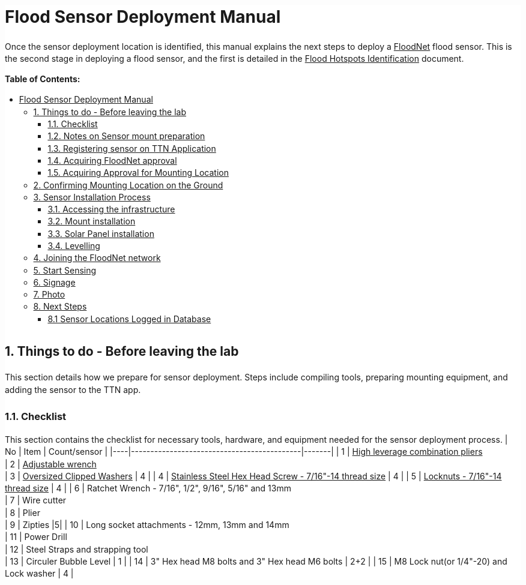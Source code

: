 # Flood Sensor Deployment Manual
Once the sensor deployment location is identified, this manual explains the next steps to deploy a [FloodNet](https://www.floodnet.nyc) flood sensor. This is the second stage in deploying a flood sensor, and the first is detailed in the [Flood Hotspots Identification](https://github.com/floodnet-nyc/flood-sensor/blob/main/deployment/hotspot%20identification/flood-hotspots-identification.md) document.

**Table of Contents:**
- [Flood Sensor Deployment Manual](#flood-sensor-deployment-manual)
  - [1. Things to do - Before leaving the lab](#1-things-to-do---before-leaving-the-lab)
    - [1.1. Checklist](#11-checklist)
    - [1.2. Notes on Sensor mount preparation](#12-notes-on-sensor-mount-preparation)
    - [1.3. Registering sensor on TTN Application](#13-registering-sensor-on-ttn-application)
    - [1.4. Acquiring FloodNet approval](#14-acquiring-floodnet-approval)
    - [1.5. Acquiring Approval for Mounting Location](#15-acquiring-approval-for-mounting-location)
  - [2. Confirming Mounting Location on the Ground](#2-confirming-mounting-location-on-the-ground)
  - [3. Sensor Installation Process](#3-sensor-installation-process)
    - [3.1. Accessing the infrastructure](#31-accessing-the-infrastructure)
    - [3.2. Mount installation](#32-mount-installation)
    - [3.3. Solar Panel installation](#33-solar-panel-installation)
    - [3.4. Levelling](#34-levelling)
  - [4. Joining the FloodNet network](#4-joining-the-floodnet-network)
  - [5. Start Sensing](#5-start-sensing)
  - [6. Signage](#6-signage)
  - [7. Photo](#7-photo)
  - [8. Next Steps](#8-next-steps)
    - [8.1 Sensor Locations Logged in Database](#81-sensor-locations-logged-in-database)

## 1. Things to do - Before leaving the lab
This section details how we prepare for sensor deployment. Steps include compiling tools, preparing mounting equipment, and adding the sensor to the TTN app. 
### 1.1. Checklist
This section contains the checklist for necessary tools, hardware, and equipment needed for the sensor deployment process.
| No | Item                                       | Count/sensor |
|----|--------------------------------------------|-------|
| 1  | [High leverage combination pliers](https://www.knipex.com/products/combination-and-multifunctional-pliers/high-leverage-combination-pliers/high-leverage-combination-pliers/0205200)         
| 2  | [Adjustable wrench](https://www.kleintools.com/catalog/adjustable-wrenches/adjustable-wrench-standard-capacity-18-inch)                                  
|  3  | [Oversized Clipped Washers](https://www.mcmaster.com/93409A136/)                                           |    4   |
|  4  | [Stainless Steel Hex Head Screw - 7/16"-14 thread size](https://www.mcmaster.com/92800A393/)                                           |    4   |
|  5  |  [Locknuts - 7/16"-14 thread size](https://www.mcmaster.com/90630A112/)                                        |    4   |
|  6  | Ratchet Wrench - 7/16", 1/2", 9/16", 5/16" and 13mm                                                                
|  7  | Wire cutter                                                                             
|  8  | Plier                                                                                         
|  9  | Zipties                                                                                           |5|
| 10  | Long socket attachments - 12mm, 13mm and 14mm                                                                      
| 11  | Power Drill                                                                                    
| 12  | Steel Straps and strapping tool                                                                                        
| 13  | Circuler Bubble Level                                                                                           |  1 |
| 14  | 3" Hex head M8 bolts and 3" Hex head M6 bolts                                                                 | 2+2 |
| 15  | M8 Lock nut(or 1/4"-20) and Lock washer                                                                                   | 4 |